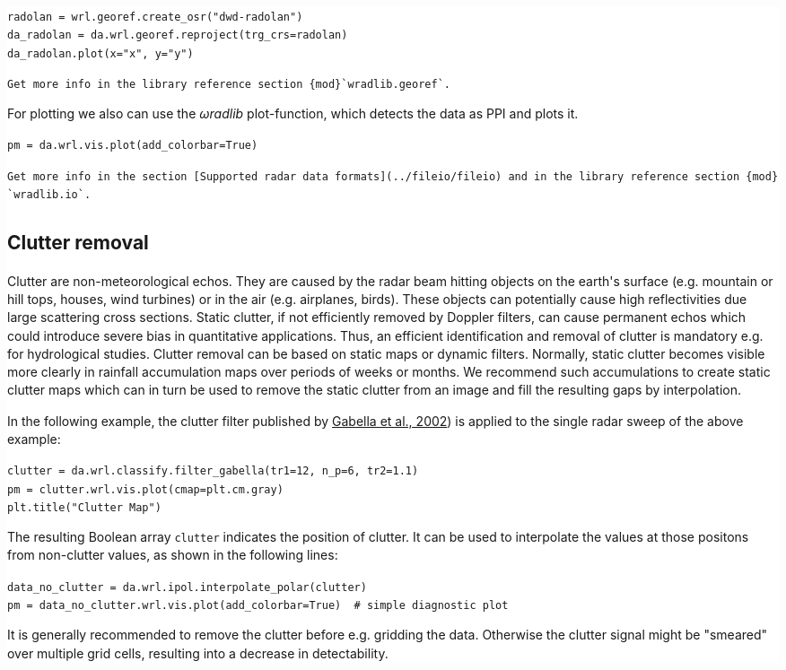 ```{code-cell} python
radolan = wrl.georef.create_osr("dwd-radolan")
da_radolan = da.wrl.georef.reproject(trg_crs=radolan)
da_radolan.plot(x="x", y="y")
```

```{seealso}
Get more info in the library reference section {mod}`wradlib.georef`.
```

For plotting we also can use the $\omega radlib$ plot-function, which detects the data as PPI and plots it.

```{code-cell} python
pm = da.wrl.vis.plot(add_colorbar=True)
```

```{note}
Get more info in the section [Supported radar data formats](../fileio/fileio) and in the library reference section {mod}`wradlib.io`.
```

## Clutter removal


Clutter are non-meteorological echos. They are caused by the radar beam hitting objects on the earth's surface (e.g. mountain or hill tops, houses, wind turbines) or in the air (e.g. airplanes, birds). These objects can potentially cause high reflectivities due large scattering cross sections. Static clutter, if not efficiently removed by Doppler filters, can cause permanent echos which could introduce severe bias in quantitative applications. Thus, an efficient identification and removal of clutter is mandatory e.g. for hydrological studies. Clutter removal can be based on static maps or dynamic filters. Normally, static clutter becomes visible more clearly in rainfall accumulation maps over periods of weeks or months. We recommend such accumulations to create static clutter maps which can in turn be used to remove the static clutter from an image and fill the resulting gaps by interpolation.


In the following example, the clutter filter published by [Gabella et al., 2002](https://docs.wradlib.org/en/latest/bibliography.html#gabella2002)) is applied to the single radar sweep of the above example:

```{code-cell} python
clutter = da.wrl.classify.filter_gabella(tr1=12, n_p=6, tr2=1.1)
pm = clutter.wrl.vis.plot(cmap=plt.cm.gray)
plt.title("Clutter Map")
```

The resulting Boolean array ``clutter`` indicates the position of clutter. It can be used to interpolate the values at those positons from non-clutter values, as shown in the following lines:

```{code-cell} python
data_no_clutter = da.wrl.ipol.interpolate_polar(clutter)
pm = data_no_clutter.wrl.vis.plot(add_colorbar=True)  # simple diagnostic plot
```

It is generally recommended to remove the clutter before e.g. gridding the data. Otherwise the clutter signal might be "smeared" over multiple grid cells, resulting into a decrease in detectability.

